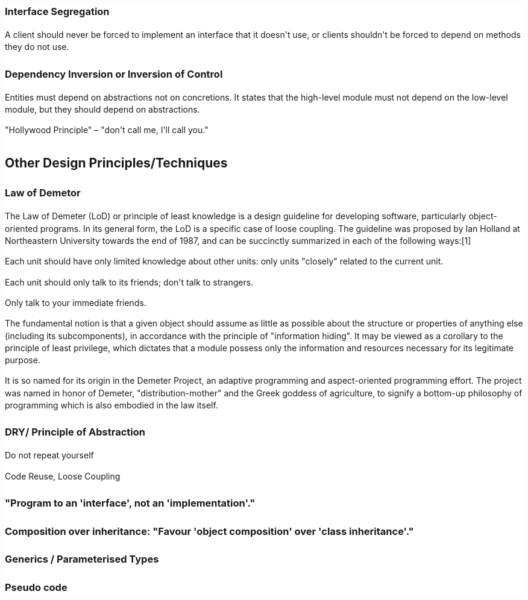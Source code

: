 ### Interface Segregation

A client should never be forced to implement an interface that it doesn't use, or clients shouldn't be forced to depend on methods they do not use.

### Dependency Inversion or Inversion of Control

Entities must depend on abstractions not on concretions. It states that the high-level module must not depend on the low-level module, but they should depend on abstractions.

"Hollywood Principle" – "don't call me, I'll call you."

## Other Design Principles/Techniques

### Law of Demetor

The Law of Demeter (LoD) or principle of least knowledge is a design guideline for developing software, particularly object-oriented programs. In its general form, the LoD is a specific case of loose coupling. The guideline was proposed by Ian Holland at Northeastern University towards the end of 1987, and can be succinctly summarized in each of the following ways:[1]

Each unit should have only limited knowledge about other units: only units "closely" related to the current unit.

Each unit should only talk to its friends; don't talk to strangers.

Only talk to your immediate friends.

The fundamental notion is that a given object should assume as little as possible about the structure or properties of anything else (including its subcomponents), in accordance with the principle of "information hiding". It may be viewed as a corollary to the principle of least privilege, which dictates that a module possess only the information and resources necessary for its legitimate purpose.

It is so named for its origin in the Demeter Project, an adaptive programming and aspect-oriented programming effort. The project was named in honor of Demeter, "distribution-mother" and the Greek goddess of agriculture, to signify a bottom-up philosophy of programming which is also embodied in the law itself.


### DRY/ Principle of Abstraction

Do not repeat yourself

Code Reuse, Loose Coupling

### "Program to an 'interface', not an 'implementation'."

### Composition over inheritance: "Favour 'object composition' over 'class inheritance'."

### Generics / Parameterised Types

### Pseudo code
